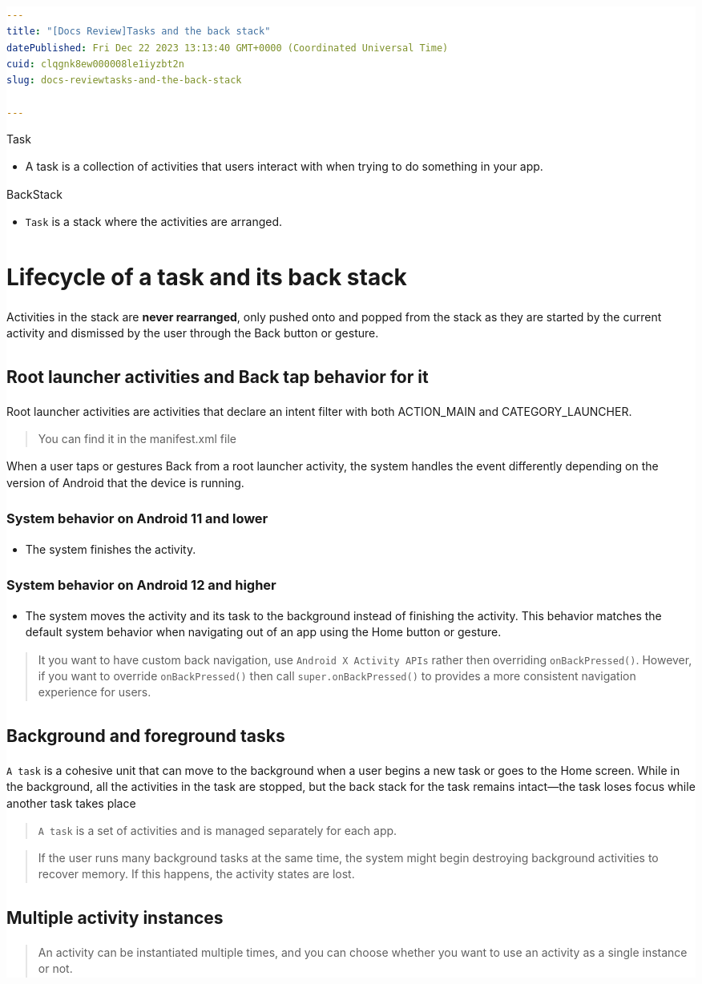 ```yaml
---
title: "[Docs Review]Tasks and the back stack"
datePublished: Fri Dec 22 2023 13:13:40 GMT+0000 (Coordinated Universal Time)
cuid: clqgnk8ew000008le1iyzbt2n
slug: docs-reviewtasks-and-the-back-stack

---
```


Task
- A task is a collection of activities that users interact with when trying to do something in your app. 

BackStack
- `Task` is a stack where the activities are arranged.

# Lifecycle of a task and its back stack
Activities in the stack are **never rearranged**, only pushed onto and popped from the stack as they are started by the current activity and dismissed by the user through the Back button or gesture.

## Root launcher activities and Back tap behavior for it
Root launcher activities are activities that declare an intent filter with both ACTION_MAIN and CATEGORY_LAUNCHER.  
> You can find it in the manifest.xml file  

When a user taps or gestures Back from a root launcher activity, the system handles the event differently depending on the version of Android that the device is running.

### System behavior on Android 11 and lower
- The system finishes the activity.
### System behavior on Android 12 and higher
- The system moves the activity and its task to the background instead of finishing the activity. This behavior matches the default system behavior when navigating out of an app using the Home button or gesture.
> It you want to have custom back navigation, use `Android X Activity APIs` rather then overriding `onBackPressed()`. However, if you want to override `onBackPressed()` then call `super.onBackPressed()` to provides a more consistent navigation experience for users.

## Background and foreground tasks
`A task` is a cohesive unit that can move to the background when a user begins a new task or goes to the Home screen. While in the background, all the activities in the task are stopped, but the back stack for the task remains intact—the task loses focus while another task takes place
> `A task` is a set of activities and is managed separately for each app.

> If the user runs many background tasks at the same time, the system might begin destroying background activities to recover memory. If this happens, the activity states are lost.

## Multiple activity instances
> An activity can be instantiated multiple times, and you can choose whether you want to use an activity as a single instance or not.

